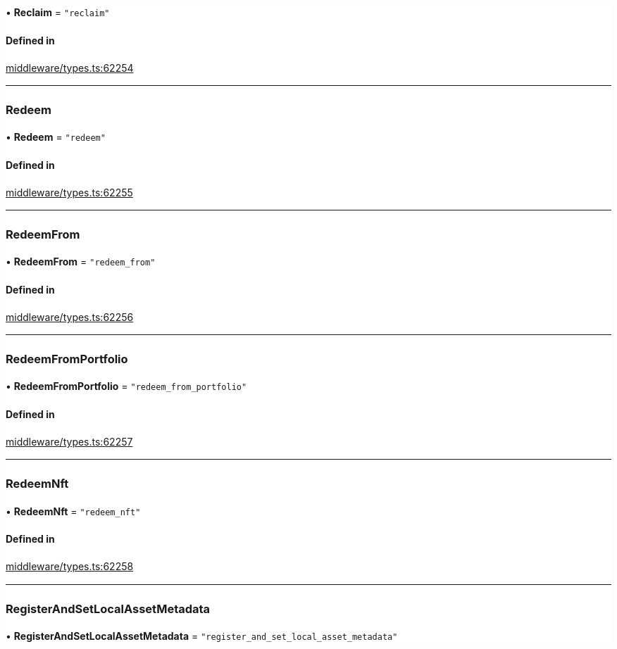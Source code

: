 • **Reclaim** = ``"reclaim"``

#### Defined in

[middleware/types.ts:62254](https://github.com/PolymeshAssociation/polymesh-sdk/blob/b55e63737/src/middleware/types.ts#L62254)

___

### Redeem

• **Redeem** = ``"redeem"``

#### Defined in

[middleware/types.ts:62255](https://github.com/PolymeshAssociation/polymesh-sdk/blob/b55e63737/src/middleware/types.ts#L62255)

___

### RedeemFrom

• **RedeemFrom** = ``"redeem_from"``

#### Defined in

[middleware/types.ts:62256](https://github.com/PolymeshAssociation/polymesh-sdk/blob/b55e63737/src/middleware/types.ts#L62256)

___

### RedeemFromPortfolio

• **RedeemFromPortfolio** = ``"redeem_from_portfolio"``

#### Defined in

[middleware/types.ts:62257](https://github.com/PolymeshAssociation/polymesh-sdk/blob/b55e63737/src/middleware/types.ts#L62257)

___

### RedeemNft

• **RedeemNft** = ``"redeem_nft"``

#### Defined in

[middleware/types.ts:62258](https://github.com/PolymeshAssociation/polymesh-sdk/blob/b55e63737/src/middleware/types.ts#L62258)

___

### RegisterAndSetLocalAssetMetadata

• **RegisterAndSetLocalAssetMetadata** = ``"register_and_set_local_asset_metadata"``

